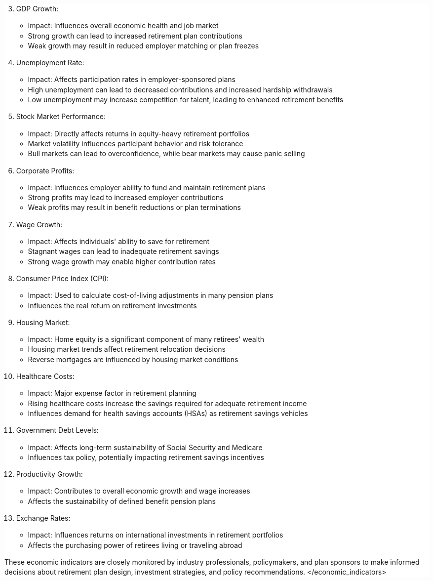 3. GDP Growth:
   - Impact: Influences overall economic health and job market
   - Strong growth can lead to increased retirement plan contributions
   - Weak growth may result in reduced employer matching or plan freezes

4. Unemployment Rate:
   - Impact: Affects participation rates in employer-sponsored plans
   - High unemployment can lead to decreased contributions and increased hardship withdrawals
   - Low unemployment may increase competition for talent, leading to enhanced retirement benefits

5. Stock Market Performance:
   - Impact: Directly affects returns in equity-heavy retirement portfolios
   - Market volatility influences participant behavior and risk tolerance
   - Bull markets can lead to overconfidence, while bear markets may cause panic selling

6. Corporate Profits:
   - Impact: Influences employer ability to fund and maintain retirement plans
   - Strong profits may lead to increased employer contributions
   - Weak profits may result in benefit reductions or plan terminations

7. Wage Growth:
   - Impact: Affects individuals' ability to save for retirement
   - Stagnant wages can lead to inadequate retirement savings
   - Strong wage growth may enable higher contribution rates

8. Consumer Price Index (CPI):
   - Impact: Used to calculate cost-of-living adjustments in many pension plans
   - Influences the real return on retirement investments

9. Housing Market:
   - Impact: Home equity is a significant component of many retirees' wealth
   - Housing market trends affect retirement relocation decisions
   - Reverse mortgages are influenced by housing market conditions

10. Healthcare Costs:
    - Impact: Major expense factor in retirement planning
    - Rising healthcare costs increase the savings required for adequate retirement income
    - Influences demand for health savings accounts (HSAs) as retirement savings vehicles

11. Government Debt Levels:
    - Impact: Affects long-term sustainability of Social Security and Medicare
    - Influences tax policy, potentially impacting retirement savings incentives

12. Productivity Growth:
    - Impact: Contributes to overall economic growth and wage increases
    - Affects the sustainability of defined benefit pension plans

13. Exchange Rates:
    - Impact: Influences returns on international investments in retirement portfolios
    - Affects the purchasing power of retirees living or traveling abroad

These economic indicators are closely monitored by industry professionals, policymakers, and plan sponsors to make informed decisions about retirement plan design, investment strategies, and policy recommendations.
</economic_indicators>
